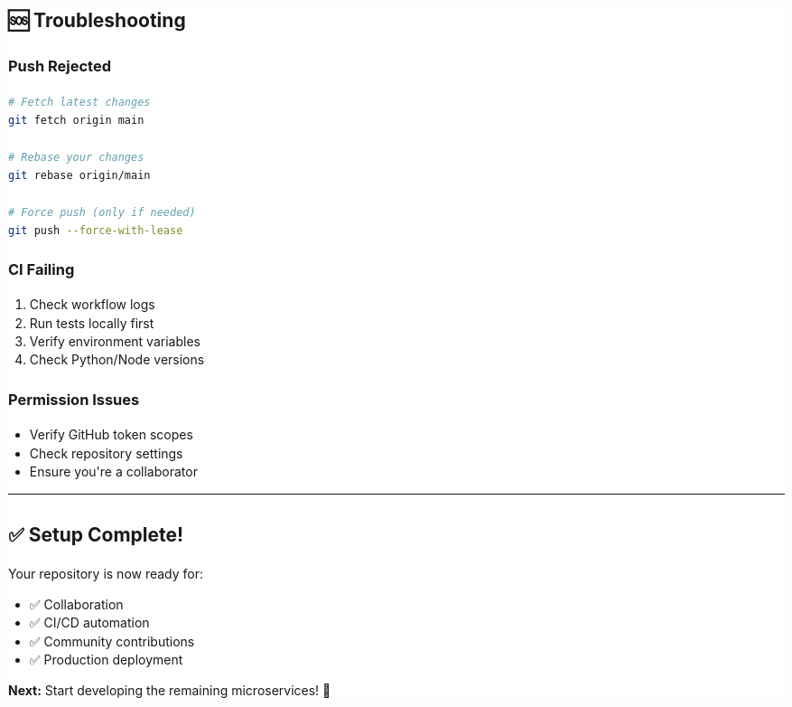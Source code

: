 
## 🆘 Troubleshooting

### Push Rejected

```bash
# Fetch latest changes
git fetch origin main

# Rebase your changes
git rebase origin/main

# Force push (only if needed)
git push --force-with-lease
```

### CI Failing

1. Check workflow logs
2. Run tests locally first
3. Verify environment variables
4. Check Python/Node versions

### Permission Issues

- Verify GitHub token scopes
- Check repository settings
- Ensure you're a collaborator

---

## ✅ Setup Complete!

Your repository is now ready for:
- ✅ Collaboration
- ✅ CI/CD automation
- ✅ Community contributions
- ✅ Production deployment

**Next:** Start developing the remaining microservices! 🚀
